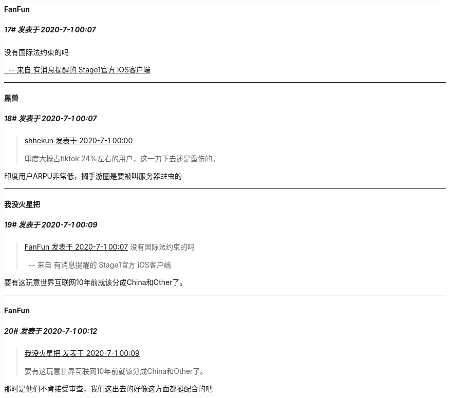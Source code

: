 ####  FanFun  
##### 17#       发表于 2020-7-1 00:07




没有国际法约束的吗

[  -- 来自 有消息提醒的 Stage1官方 iOS客户端](https://itunes.apple.com/fi/app/saraba1st/id1221237470?mt=8)







-----

####  黑兽  
##### 18#       发表于 2020-7-1 00:07



<blockquote><a href="httphttps://bbs.saraba1st.com/2b/forum.php?mod=redirect&amp;goto=findpost&amp;pid=48017056&amp;ptid=1945056" target="_blank">shhekun 发表于 2020-7-1 00:00</a>

印度大概占tiktok 24%左右的用户，这一刀下去还是蛮伤的。</blockquote>
印度用户ARPU非常低，搁手游圈是要被叫服务器蛀虫的







-----

####  我没火星把  
##### 19#       发表于 2020-7-1 00:09



<blockquote><a href="httphttps://bbs.saraba1st.com/2b/forum.php?mod=redirect&amp;goto=findpost&amp;pid=48017129&amp;ptid=1945056" target="_blank">FanFun 发表于 2020-7-1 00:07</a>
没有国际法约束的吗

  -- 来自 有消息提醒的 Stage1官方 iOS客户端</blockquote>
要有这玩意世界互联网10年前就该分成China和Other了。







-----

####  FanFun  
##### 20#       发表于 2020-7-1 00:12



<blockquote><a href="httphttps://bbs.saraba1st.com/2b/forum.php?mod=redirect&amp;goto=findpost&amp;pid=48017156&amp;ptid=1945056" target="_blank">我没火星把 发表于 2020-7-1 00:09</a>

要有这玩意世界互联网10年前就该分成China和Other了。</blockquote>
那时是他们不肯接受审查，我们这出去的好像这方面都挺配合的吧
